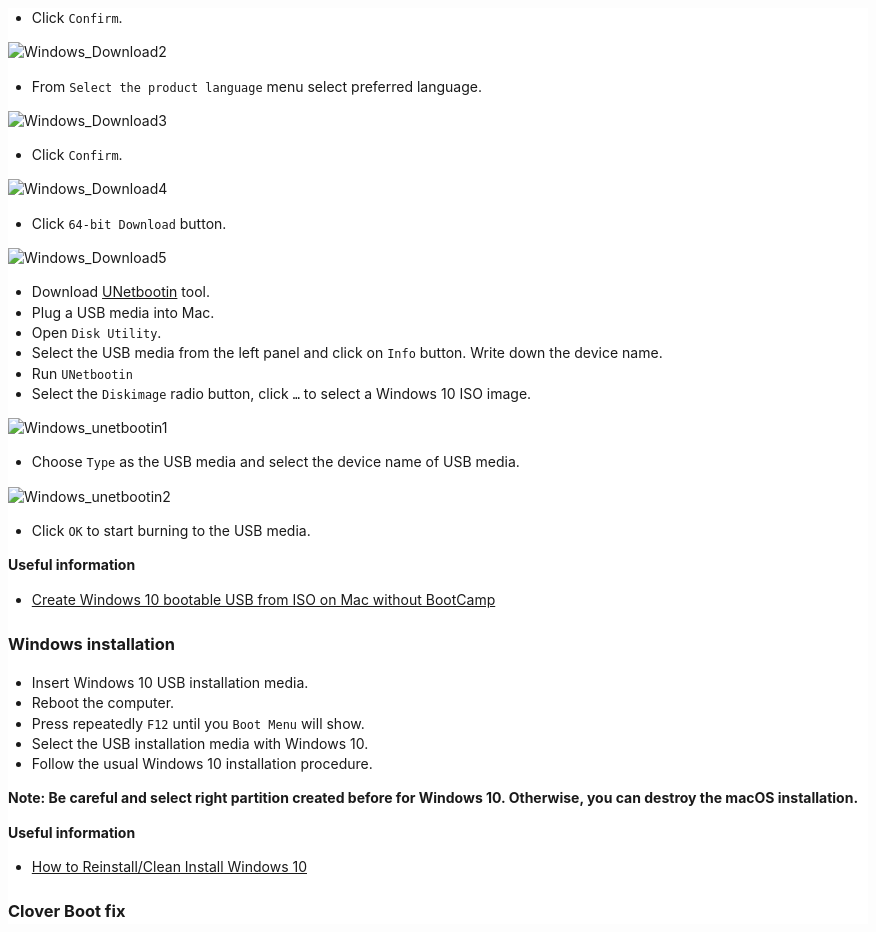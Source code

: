 * Click ``Confirm``.

![Windows_Download2](https://github.com/stonevil/Razer_Blade_Advanced_early_2019_Hackintosh/raw/master/images/Windows_Download2.png)

* From ``Select the product language`` menu select preferred language.

![Windows_Download3](https://github.com/stonevil/Razer_Blade_Advanced_early_2019_Hackintosh/raw/master/images/Windows_Download3.png)

* Click ``Confirm``.

![Windows_Download4](https://github.com/stonevil/Razer_Blade_Advanced_early_2019_Hackintosh/raw/master/images/Windows_Download4.png)

* Click ``64-bit Download`` button.

![Windows_Download5](https://github.com/stonevil/Razer_Blade_Advanced_early_2019_Hackintosh/raw/master/images/Windows_Download5.png)

* Download [UNetbootin](https://unetbootin.github.io) tool.
* Plug a USB media into Mac.
* Open ``Disk Utility``.
* Select the USB media from the left panel and click on ``Info`` button. Write down the device name.
* Run ``UNetbootin``
* Select the ``Diskimage`` radio button, click ``…`` to select a Windows 10 ISO image.

![Windows_unetbootin1](https://github.com/stonevil/Razer_Blade_Advanced_early_2019_Hackintosh/raw/master/images/Windows_unetbootin1.png)

* Choose ``Type`` as the USB media and select the device name of USB media.

![Windows_unetbootin2](https://github.com/stonevil/Razer_Blade_Advanced_early_2019_Hackintosh/raw/master/images/Windows_unetbootin2.png)

* Click ``OK`` to start burning to the USB media.

**Useful information**

* [Create Windows 10 bootable USB from ISO on Mac without BootCamp](https://www.top-password.com/blog/create-windows-10-bootable-usb-from-iso-on-mac/)


### Windows installation

* Insert Windows 10 USB installation media.
* Reboot the computer.
* Press repeatedly ``F12`` until you ``Boot Menu`` will show.
* Select the USB installation media with Windows 10.
* Follow the usual Windows 10 installation procedure.

**Note: Be careful and select right partition created before for Windows 10. Otherwise, you can destroy the macOS installation.**

**Useful information**

* [How to Reinstall/Clean Install Windows 10](https://www.youtube.com/watch?v=OtHZueEZe9s)


### Clover Boot fix
